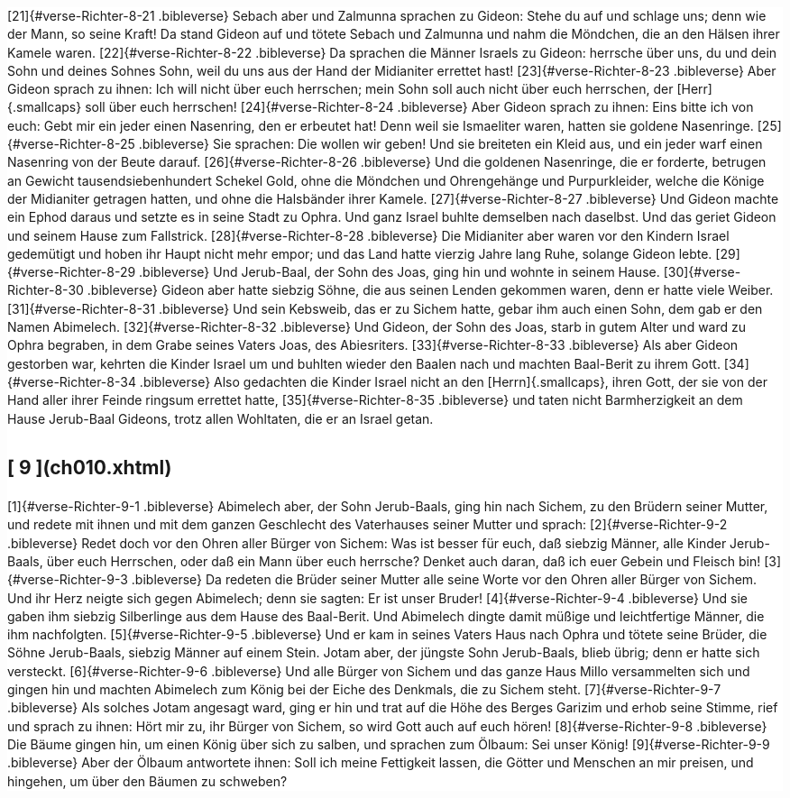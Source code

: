 [21]{#verse-Richter-8-21 .bibleverse} Sebach aber und Zalmunna sprachen zu Gideon: Stehe du auf und schlage uns; denn wie der Mann, so seine Kraft! Da stand Gideon auf und tötete Sebach und Zalmunna und nahm die Möndchen, die an den Hälsen ihrer Kamele waren. 
[22]{#verse-Richter-8-22 .bibleverse} Da sprachen die Männer Israels zu Gideon: herrsche über uns, du und dein Sohn und deines Sohnes Sohn, weil du uns aus der Hand der Midianiter errettet hast! 
[23]{#verse-Richter-8-23 .bibleverse} Aber Gideon sprach zu ihnen: Ich will nicht über euch herrschen; mein Sohn soll auch nicht über euch herrschen, der [Herr]{.smallcaps} soll über euch herrschen! 
[24]{#verse-Richter-8-24 .bibleverse} Aber Gideon sprach zu ihnen: Eins bitte ich von euch: Gebt mir ein jeder einen Nasenring, den er erbeutet hat! Denn weil sie Ismaeliter waren, hatten sie goldene Nasenringe. 
[25]{#verse-Richter-8-25 .bibleverse} Sie sprachen: Die wollen wir geben! Und sie breiteten ein Kleid aus, und ein jeder warf einen Nasenring von der Beute darauf. 
[26]{#verse-Richter-8-26 .bibleverse} Und die goldenen Nasenringe, die er forderte, betrugen an Gewicht tausendsiebenhundert Schekel Gold, ohne die Möndchen und Ohrengehänge und Purpurkleider, welche die Könige der Midianiter getragen hatten, und ohne die Halsbänder ihrer Kamele. 
[27]{#verse-Richter-8-27 .bibleverse} Und Gideon machte ein Ephod daraus und setzte es in seine Stadt zu Ophra. Und ganz Israel buhlte demselben nach daselbst. Und das geriet Gideon und seinem Hause zum Fallstrick. 
[28]{#verse-Richter-8-28 .bibleverse} Die Midianiter aber waren vor den Kindern Israel gedemütigt und hoben ihr Haupt nicht mehr empor; und das Land hatte vierzig Jahre lang Ruhe, solange Gideon lebte. 
[29]{#verse-Richter-8-29 .bibleverse} Und Jerub-Baal, der Sohn des Joas, ging hin und wohnte in seinem Hause. 
[30]{#verse-Richter-8-30 .bibleverse} Gideon aber hatte siebzig Söhne, die aus seinen Lenden gekommen waren, denn er hatte viele Weiber. 
[31]{#verse-Richter-8-31 .bibleverse} Und sein Kebsweib, das er zu Sichem hatte, gebar ihm auch einen Sohn, dem gab er den Namen Abimelech. 
[32]{#verse-Richter-8-32 .bibleverse} Und Gideon, der Sohn des Joas, starb in gutem Alter und ward zu Ophra begraben, in dem Grabe seines Vaters Joas, des Abiesriters. 
[33]{#verse-Richter-8-33 .bibleverse} Als aber Gideon gestorben war, kehrten die Kinder Israel um und buhlten wieder den Baalen nach und machten Baal-Berit zu ihrem Gott. 
[34]{#verse-Richter-8-34 .bibleverse} Also gedachten die Kinder Israel nicht an den [Herrn]{.smallcaps}, ihren Gott, der sie von der Hand aller ihrer Feinde ringsum errettet hatte, 
[35]{#verse-Richter-8-35 .bibleverse} und taten nicht Barmherzigkeit an dem Hause Jerub-Baal Gideons, trotz allen Wohltaten, die er an Israel getan. 

<h2 class="chaptertitle">[&nbsp;9&nbsp;](ch010.xhtml)<span><span id="chapter-Richter-9"></span></span></h2>
 
[1]{#verse-Richter-9-1 .bibleverse} Abimelech aber, der Sohn Jerub-Baals, ging hin nach Sichem, zu den Brüdern seiner Mutter, und redete mit ihnen und mit dem ganzen Geschlecht des Vaterhauses seiner Mutter und sprach: 
[2]{#verse-Richter-9-2 .bibleverse} Redet doch vor den Ohren aller Bürger von Sichem: Was ist besser für euch, daß siebzig Männer, alle Kinder Jerub-Baals, über euch Herrschen, oder daß ein Mann über euch herrsche? Denket auch daran, daß ich euer Gebein und Fleisch bin! 
[3]{#verse-Richter-9-3 .bibleverse} Da redeten die Brüder seiner Mutter alle seine Worte vor den Ohren aller Bürger von Sichem. Und ihr Herz neigte sich gegen Abimelech; denn sie sagten: Er ist unser Bruder! 
[4]{#verse-Richter-9-4 .bibleverse} Und sie gaben ihm siebzig Silberlinge aus dem Hause des Baal-Berit. Und Abimelech dingte damit müßige und leichtfertige Männer, die ihm nachfolgten. 
[5]{#verse-Richter-9-5 .bibleverse} Und er kam in seines Vaters Haus nach Ophra und tötete seine Brüder, die Söhne Jerub-Baals, siebzig Männer auf einem Stein. Jotam aber, der jüngste Sohn Jerub-Baals, blieb übrig; denn er hatte sich versteckt. 
[6]{#verse-Richter-9-6 .bibleverse} Und alle Bürger von Sichem und das ganze Haus Millo versammelten sich und gingen hin und machten Abimelech zum König bei der Eiche des Denkmals, die zu Sichem steht. 
[7]{#verse-Richter-9-7 .bibleverse} Als solches Jotam angesagt ward, ging er hin und trat auf die Höhe des Berges Garizim und erhob seine Stimme, rief und sprach zu ihnen: Hört mir zu, ihr Bürger von Sichem, so wird Gott auch auf euch hören! 
[8]{#verse-Richter-9-8 .bibleverse} Die Bäume gingen hin, um einen König über sich zu salben, und sprachen zum Ölbaum: Sei unser König! 
[9]{#verse-Richter-9-9 .bibleverse} Aber der Ölbaum antwortete ihnen: Soll ich meine Fettigkeit lassen, die Götter und Menschen an mir preisen, und hingehen, um über den Bäumen zu schweben? 